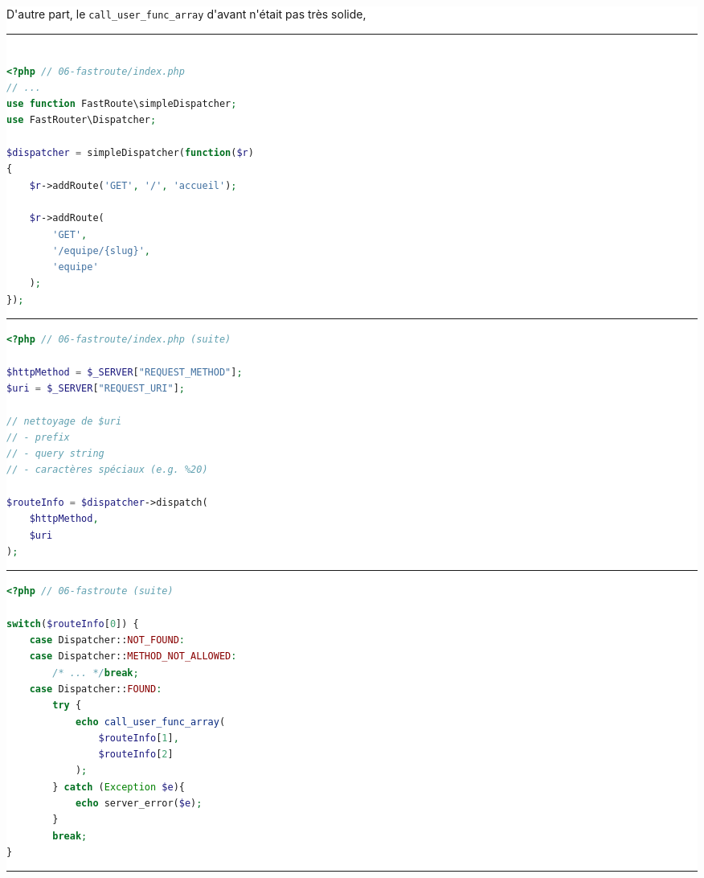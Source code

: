 D'autre part, le `call_user_func_array` d'avant n'était pas très solide,

</div>

---

```php

<?php // 06-fastroute/index.php
// ...
use function FastRoute\simpleDispatcher;
use FastRouter\Dispatcher;

$dispatcher = simpleDispatcher(function($r)
{
    $r->addRoute('GET', '/', 'accueil');

    $r->addRoute(
        'GET',
        '/equipe/{slug}',
        'equipe'
    );
});
```

---

```php
<?php // 06-fastroute/index.php (suite)

$httpMethod = $_SERVER["REQUEST_METHOD"];
$uri = $_SERVER["REQUEST_URI"];

// nettoyage de $uri
// - prefix
// - query string
// - caractères spéciaux (e.g. %20)

$routeInfo = $dispatcher->dispatch(
    $httpMethod,
    $uri
);
```

---

```php
<?php // 06-fastroute (suite)

switch($routeInfo[0]) {
    case Dispatcher::NOT_FOUND:
    case Dispatcher::METHOD_NOT_ALLOWED:
        /* ... */break;
    case Dispatcher::FOUND:
        try {
            echo call_user_func_array(
                $routeInfo[1],
                $routeInfo[2]
            );
        } catch (Exception $e){
            echo server_error($e);
        }
        break;
}
```

---

[3]: http://www.redbeanphp.com/
[4]: http://getcomposer.org/
[8]: https://github.com/HE-Arc/php-intro-framework
[DAL]: https://web.archive.org/web/20160316065751/http://blog.mazenod.fr/2010/01/design-pattern-mvc-zoom-sur-la-couche-modele-dal-dao-orm-crud/ 
[lib-fw1]: http://stackoverflow.com/questions/148747/what-is-the-difference-between-a-framework-and-a-library
[lib-fw2]: http://www.artima.com/forums/flat.jsp?forum=106&thread=152104
[IoC]: http://martinfowler.com/bliki/InversionOfControl.html
[UIpat]: http://ui-patterns.com/
[12f]: https://12factor.net/
[12ff]: https://12factor.net/fr/
[pyFW]: http://bitworking.org/news/Why_so_many_Python_web_frameworks
[Lerdorf]: https://en.wikiquote.org/wiki/Rasmus_Lerdorf
[PHP-Hist]: http://php.net/manual/en/history.php.php
[PHP-wiki]: https://en.wikipedia.org/wiki/PHP
[ITcrowd]: https://www.youtube.com/watch?v=iDbyYGrswtg
[CERN]: http://line-mode.cern.ch/www/hypertext/WWW/TheProject.html
[PHP8]: https://kinsta.com/fr/blog/php-8/